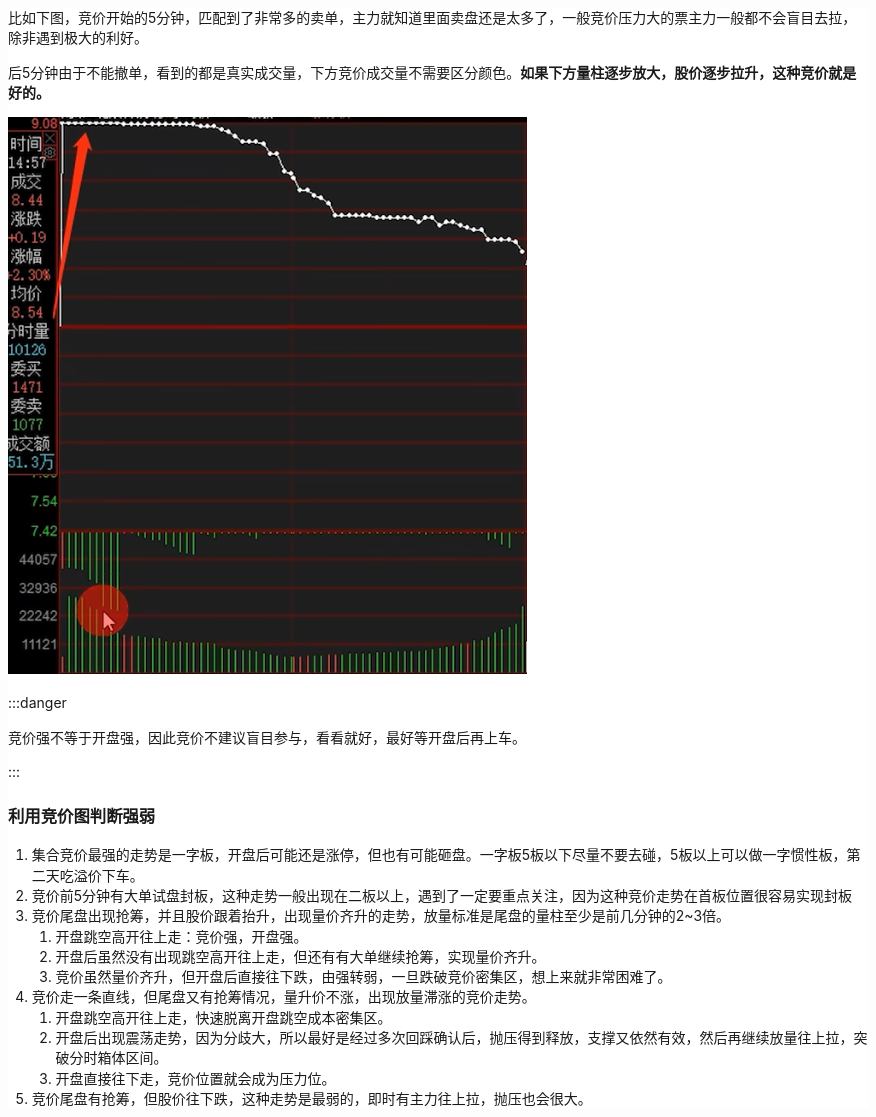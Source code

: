 比如下图，竞价开始的5分钟，匹配到了非常多的卖单，主力就知道里面卖盘还是太多了，一般竞价压力大的票主力一般都不会盲目去拉，除非遇到极大的利好。

后5分钟由于不能撤单，看到的都是真实成交量，下方竞价成交量不需要区分颜色。**如果下方量柱逐步放大，股价逐步拉升，这种竞价就是好的。**

![image-20231119221759446](./images/image-20231119221759446.png)

:::danger

竞价强不等于开盘强，因此竞价不建议盲目参与，看看就好，最好等开盘后再上车。

:::

### 利用竞价图判断强弱

1. 集合竞价最强的走势是一字板，开盘后可能还是涨停，但也有可能砸盘。一字板5板以下尽量不要去碰，5板以上可以做一字惯性板，第二天吃溢价下车。
2. 竞价前5分钟有大单试盘封板，这种走势一般出现在二板以上，遇到了一定要重点关注，因为这种竞价走势在首板位置很容易实现封板
3. 竞价尾盘出现抢筹，并且股价跟着抬升，出现量价齐升的走势，放量标准是尾盘的量柱至少是前几分钟的2~3倍。
   1. 开盘跳空高开往上走：竞价强，开盘强。
   2. 开盘后虽然没有出现跳空高开往上走，但还有有大单继续抢筹，实现量价齐升。
   3. 竞价虽然量价齐升，但开盘后直接往下跌，由强转弱，一旦跌破竞价密集区，想上来就非常困难了。
4. 竞价走一条直线，但尾盘又有抢筹情况，量升价不涨，出现放量滞涨的竞价走势。
   1. 开盘跳空高开往上走，快速脱离开盘跳空成本密集区。
   2. 开盘后出现震荡走势，因为分歧大，所以最好是经过多次回踩确认后，抛压得到释放，支撑又依然有效，然后再继续放量往上拉，突破分时箱体区间。
   3. 开盘直接往下走，竞价位置就会成为压力位。
5. 竞价尾盘有抢筹，但股价往下跌，这种走势是最弱的，即时有主力往上拉，抛压也会很大。
